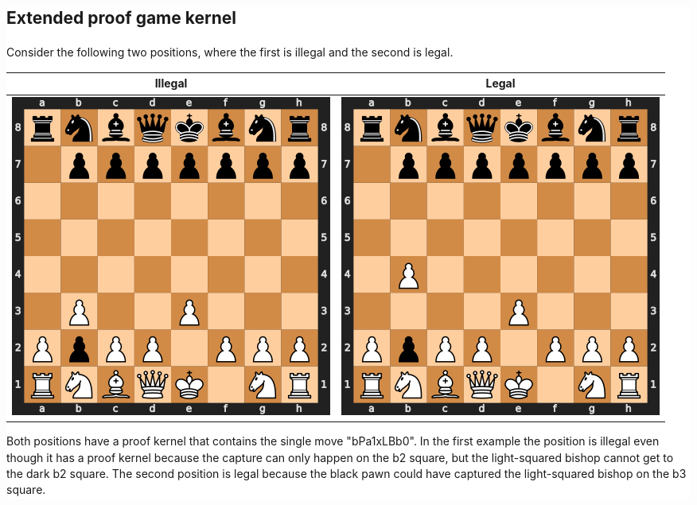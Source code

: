 ## Extended proof game kernel

Consider the following two positions, where the first is illegal and the second
is legal.

| Illegal | Legal |
| :---: | :---: |
| ![Image](svg/ext_kernel_example_illegal.svg) | ![Image](svg/ext_kernel_example_legal.svg) |

Both positions have a proof kernel that contains the single move "bPa1xLBb0". In
the first example the position is illegal even though it has a proof kernel
because the capture can only happen on the b2 square, but the light-squared
bishop cannot get to the dark b2 square. The second position is legal because
the black pawn could have captured the light-squared bishop on the b3 square.
